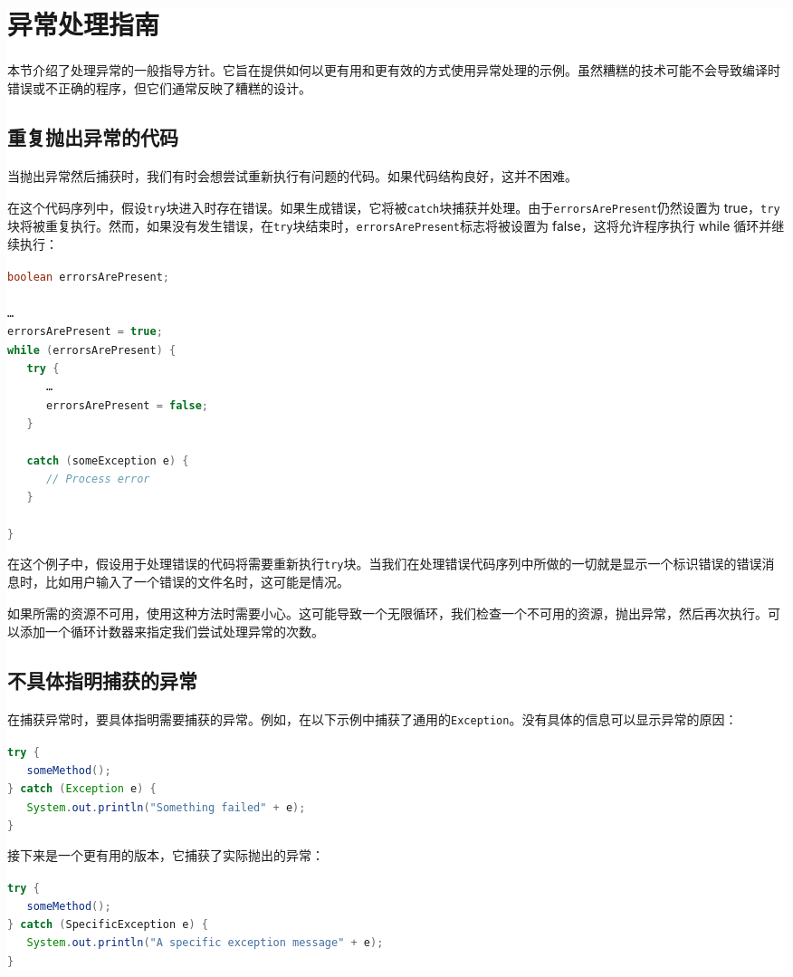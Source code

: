 # 异常处理指南

本节介绍了处理异常的一般指导方针。它旨在提供如何以更有用和更有效的方式使用异常处理的示例。虽然糟糕的技术可能不会导致编译时错误或不正确的程序，但它们通常反映了糟糕的设计。

## 重复抛出异常的代码

当抛出异常然后捕获时，我们有时会想尝试重新执行有问题的代码。如果代码结构良好，这并不困难。

在这个代码序列中，假设`try`块进入时存在错误。如果生成错误，它将被`catch`块捕获并处理。由于`errorsArePresent`仍然设置为 true，`try`块将被重复执行。然而，如果没有发生错误，在`try`块结束时，`errorsArePresent`标志将被设置为 false，这将允许程序执行 while 循环并继续执行：

```java
boolean errorsArePresent;

…
errorsArePresent = true;	
while (errorsArePresent) {
   try {
      …
      errorsArePresent = false;
   } 

   catch (someException e) {
      // Process error
   } 

}
```

在这个例子中，假设用于处理错误的代码将需要重新执行`try`块。当我们在处理错误代码序列中所做的一切就是显示一个标识错误的错误消息时，比如用户输入了一个错误的文件名时，这可能是情况。

如果所需的资源不可用，使用这种方法时需要小心。这可能导致一个无限循环，我们检查一个不可用的资源，抛出异常，然后再次执行。可以添加一个循环计数器来指定我们尝试处理异常的次数。

## 不具体指明捕获的异常

在捕获异常时，要具体指明需要捕获的异常。例如，在以下示例中捕获了通用的`Exception`。没有具体的信息可以显示异常的原因：

```java
try {
   someMethod();
} catch (Exception e) {
   System.out.println("Something failed" + e);
}
```

接下来是一个更有用的版本，它捕获了实际抛出的异常：

```java
try {
   someMethod();
} catch (SpecificException e) {
   System.out.println("A specific exception message" + e);
}
```
